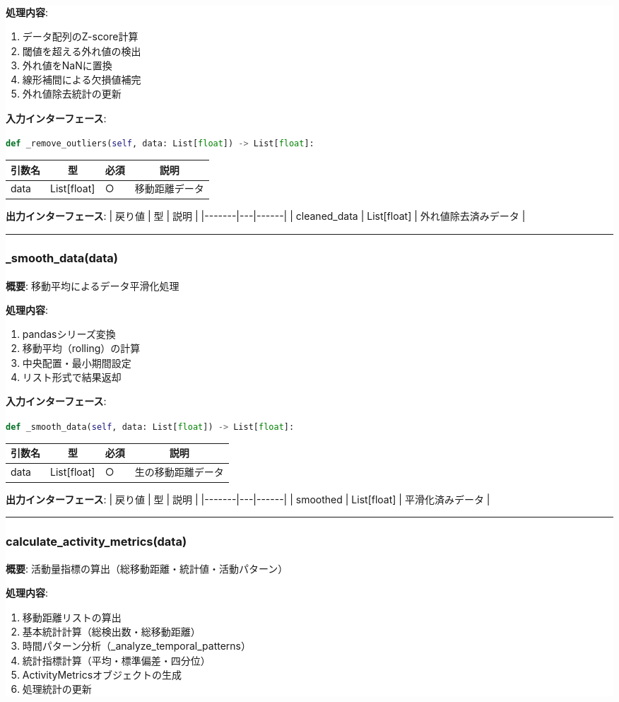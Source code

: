 **処理内容**:
1. データ配列のZ-score計算
2. 閾値を超える外れ値の検出
3. 外れ値をNaNに置換
4. 線形補間による欠損値補完
5. 外れ値除去統計の更新

**入力インターフェース**:
```python
def _remove_outliers(self, data: List[float]) -> List[float]:
```

| 引数名 | 型 | 必須 | 説明 |
|-------|---|------|------|
| data | List[float] | ○ | 移動距離データ |

**出力インターフェース**:
| 戻り値 | 型 | 説明 |
|-------|---|------|
| cleaned_data | List[float] | 外れ値除去済みデータ |

---

### _smooth_data(data)

**概要**: 移動平均によるデータ平滑化処理

**処理内容**:
1. pandasシリーズ変換
2. 移動平均（rolling）の計算
3. 中央配置・最小期間設定
4. リスト形式で結果返却

**入力インターフェース**:
```python
def _smooth_data(self, data: List[float]) -> List[float]:
```

| 引数名 | 型 | 必須 | 説明 |
|-------|---|------|------|
| data | List[float] | ○ | 生の移動距離データ |

**出力インターフェース**:
| 戻り値 | 型 | 説明 |
|-------|---|------|
| smoothed | List[float] | 平滑化済みデータ |

---

### calculate_activity_metrics(data)

**概要**: 活動量指標の算出（総移動距離・統計値・活動パターン）

**処理内容**:
1. 移動距離リストの算出
2. 基本統計計算（総検出数・総移動距離）
3. 時間パターン分析（_analyze_temporal_patterns）
4. 統計指標計算（平均・標準偏差・四分位）
5. ActivityMetricsオブジェクトの生成
6. 処理統計の更新
